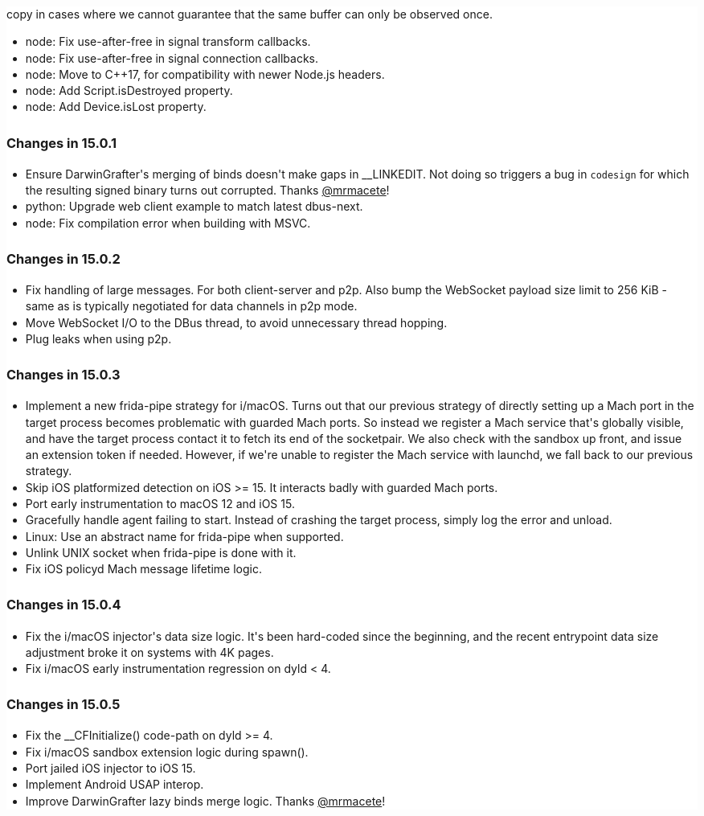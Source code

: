   copy in cases where we cannot guarantee that the same buffer can only be
  observed once.
- node: Fix use-after-free in signal transform callbacks.
- node: Fix use-after-free in signal connection callbacks.
- node: Move to C++17, for compatibility with newer Node.js headers.
- node: Add Script.isDestroyed property.
- node: Add Device.isLost property.

### Changes in 15.0.1

- Ensure DarwinGrafter's merging of binds doesn't make gaps in \_\_LINKEDIT.
  Not doing so triggers a bug in `codesign` for which the resulting signed
  binary turns out corrupted. Thanks [@mrmacete][]!
- python: Upgrade web client example to match latest dbus-next.
- node: Fix compilation error when building with MSVC.

### Changes in 15.0.2

- Fix handling of large messages. For both client-server and p2p. Also bump the
  WebSocket payload size limit to 256 KiB - same as is typically negotiated for
  data channels in p2p mode.
- Move WebSocket I/O to the DBus thread, to avoid unnecessary thread hopping.
- Plug leaks when using p2p.

### Changes in 15.0.3

- Implement a new frida-pipe strategy for i/macOS. Turns out that our previous
  strategy of directly setting up a Mach port in the target process becomes
  problematic with guarded Mach ports. So instead we register a Mach service
  that's globally visible, and have the target process contact it to fetch its
  end of the socketpair. We also check with the sandbox up front, and issue an
  extension token if needed. However, if we're unable to register the Mach
  service with launchd, we fall back to our previous strategy.
- Skip iOS platformized detection on iOS >= 15. It interacts badly with guarded
  Mach ports.
- Port early instrumentation to macOS 12 and iOS 15.
- Gracefully handle agent failing to start. Instead of crashing the target
  process, simply log the error and unload.
- Linux: Use an abstract name for frida-pipe when supported.
- Unlink UNIX socket when frida-pipe is done with it.
- Fix iOS policyd Mach message lifetime logic.

### Changes in 15.0.4

- Fix the i/macOS injector's data size logic. It's been hard-coded since the
  beginning, and the recent entrypoint data size adjustment broke it on systems
  with 4K pages.
- Fix i/macOS early instrumentation regression on dyld < 4.

### Changes in 15.0.5

- Fix the \_\_CFInitialize() code-path on dyld >= 4.
- Fix i/macOS sandbox extension logic during spawn().
- Port jailed iOS injector to iOS 15.
- Implement Android USAP interop.
- Improve DarwinGrafter lazy binds merge logic. Thanks [@mrmacete][]!


[@insitusec]: https://twitter.com/insitusec
[Listen]: https://frida.re/docs/gadget/#listen
[crystallized]: https://github.com/frida/frida-core/blob/0120cf59bc6f623bb842c93bc8870ce2a704453c/src/portal-service.vala
[releases]: https://github.com/frida/frida/releases
[reach]: https://frida.re/docs/gadget/#connect
[200 lines of code]: https://github.com/frida/frida-core/blob/0120cf59bc6f623bb842c93bc8870ce2a704453c/portal/portal.vala
[glib-networking]: https://gitlab.gnome.org/GNOME/glib-networking
[client]: https://github.com/frida/frida-core/blob/0120cf59bc6f623bb842c93bc8870ce2a704453c/src/socket/socket-host-session.vala#L117-L133
[PortalClient]: https://github.com/frida/frida-core/blob/0120cf59bc6f623bb842c93bc8870ce2a704453c/lib/payload/portal-client.vala
[here]: https://github.com/frida/frida-python/blob/bbdcdfaca821276361399775bd81599710ec0625/examples/session_persist_timeout.py
[libnice]: https://libnice.freedesktop.org/
[GLib]: https://gitlab.gnome.org/GNOME/glib
[mode]: https://frida.re/docs/modes/
[examples/web_client]: https://github.com/frida/frida-python/blob/bbdcdfaca821276361399775bd81599710ec0625/examples/web_client/src/store/plugins/frida.ts
[examples/portal_server.py]: https://github.com/frida/frida-python/blob/bbdcdfaca821276361399775bd81599710ec0625/examples/portal_server.py
[examples/portal_client.py]: https://github.com/frida/frida-python/blob/bbdcdfaca821276361399775bd81599710ec0625/examples/portal_client.py
[@Hexploitable]: https://twitter.com/Hexploitable
[@pancake]: https://twitter.com/trufae
[@hot3eed]: https://github.com/hot3eed
[@mrmacete]: https://twitter.com/bezjaje
[@stacksmashing]: https://twitter.com/ghidraninja
[@nyuszika7h]: https://github.com/nyuszika7h
[@P-Sc]: https://github.com/P-Sc
[@alexhude]: https://github.com/alexhude
[Corellium]: https://corellium.com/
[@pengzhangdev]: https://github.com/pengzhangdev
[@yotamN]: https://github.com/yotamN